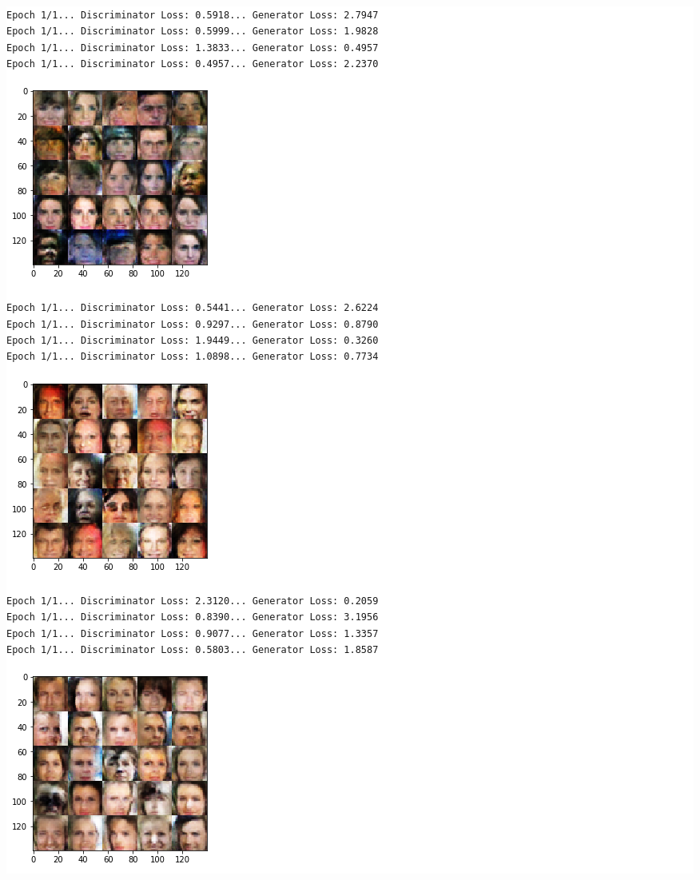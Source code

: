 
    Epoch 1/1... Discriminator Loss: 0.5918... Generator Loss: 2.7947
    Epoch 1/1... Discriminator Loss: 0.5999... Generator Loss: 1.9828
    Epoch 1/1... Discriminator Loss: 1.3833... Generator Loss: 0.4957
    Epoch 1/1... Discriminator Loss: 0.4957... Generator Loss: 2.2370



![png](output_25_145.png)


    Epoch 1/1... Discriminator Loss: 0.5441... Generator Loss: 2.6224
    Epoch 1/1... Discriminator Loss: 0.9297... Generator Loss: 0.8790
    Epoch 1/1... Discriminator Loss: 1.9449... Generator Loss: 0.3260
    Epoch 1/1... Discriminator Loss: 1.0898... Generator Loss: 0.7734



![png](output_25_147.png)


    Epoch 1/1... Discriminator Loss: 2.3120... Generator Loss: 0.2059
    Epoch 1/1... Discriminator Loss: 0.8390... Generator Loss: 3.1956
    Epoch 1/1... Discriminator Loss: 0.9077... Generator Loss: 1.3357
    Epoch 1/1... Discriminator Loss: 0.5803... Generator Loss: 1.8587



![png](output_25_149.png)
